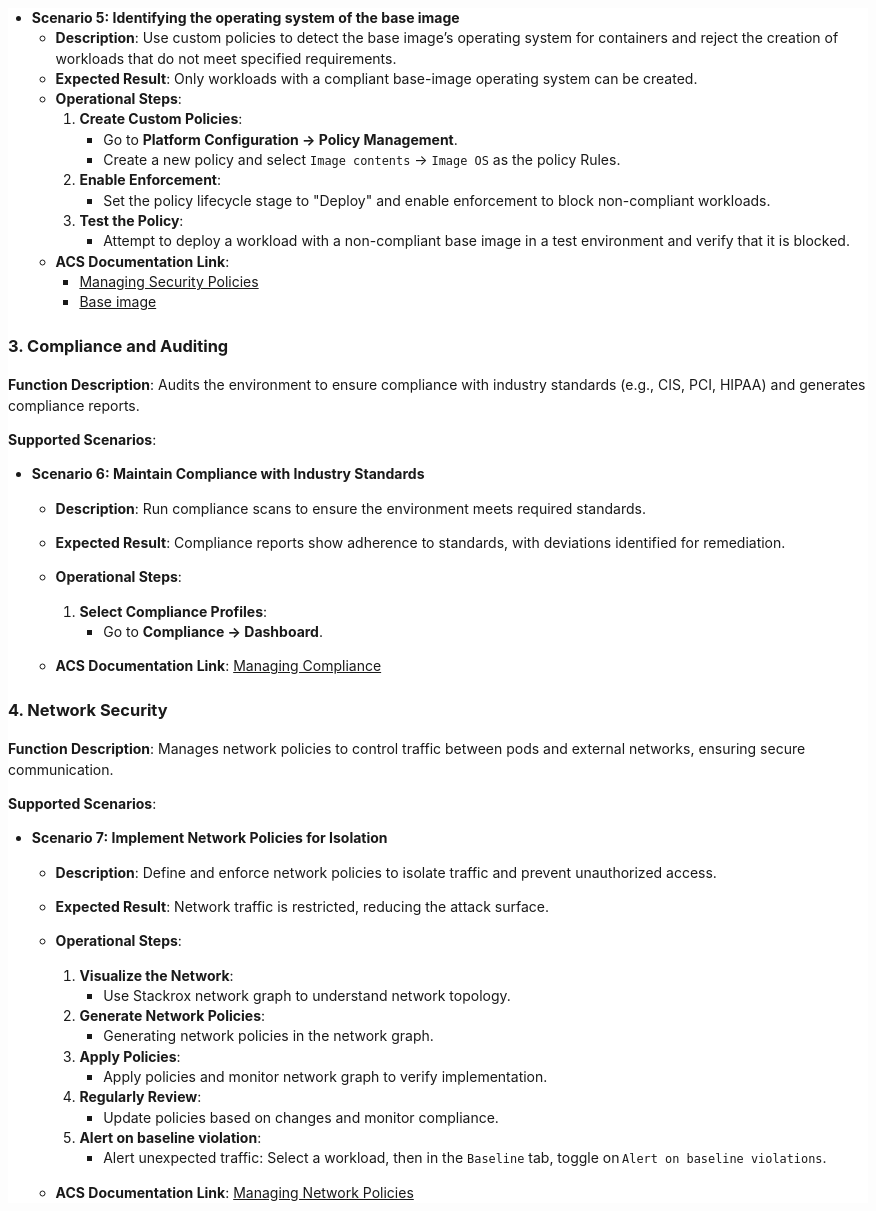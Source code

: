 - **Scenario 5: Identifying the operating system of the base image**
  - **Description**: Use custom policies to detect the base image’s operating system for containers and reject the creation of workloads that do not meet specified requirements.
  - **Expected Result**: Only workloads with a compliant base-image operating system can be created.
  - **Operational Steps**:
    1. **Create Custom Policies**:
       - Go to **Platform Configuration → Policy Management**.
       - Create a new policy and select `Image contents` -> `Image OS` as the policy Rules.
    2. **Enable Enforcement**:
       - Set the policy lifecycle stage to "Deploy" and enable enforcement to block non-compliant workloads.
    3. **Test the Policy**:
       - Attempt to deploy a workload with a non-compliant base image in a test environment and verify that it is blocked.
  - **ACS Documentation Link**: 
    - [Managing Security Policies](https://docs.redhat.com/en/documentation/red_hat_advanced_cluster_security_for_kubernetes/4.7/html/operating/managing-security-policies)
    - [Base image](https://docs.redhat.com/en/documentation/red_hat_advanced_cluster_security_for_kubernetes/4.7/html-single/operating/index#identify-operating-system-of-the-base-image_vulnerability-management-dashboard)

### 3. Compliance and Auditing
**Function Description**: Audits the environment to ensure compliance with industry standards (e.g., CIS, PCI, HIPAA) and generates compliance reports.

**Supported Scenarios**:
- **Scenario 6: Maintain Compliance with Industry Standards**

  - **Description**: Run compliance scans to ensure the environment meets required standards.

  - **Expected Result**: Compliance reports show adherence to standards, with deviations identified for remediation.
  
  - **Operational Steps**:
    1. **Select Compliance Profiles**:
       - Go to **Compliance -> Dashboard**.
  
  - **ACS Documentation Link**: [Managing Compliance](https://docs.redhat.com/en/documentation/red_hat_advanced_cluster_security_for_kubernetes/4.7/html/operating/managing-compliance)

### 4. Network Security
**Function Description**: Manages network policies to control traffic between pods and external networks, ensuring secure communication.

**Supported Scenarios**:
- **Scenario 7: Implement Network Policies for Isolation**

  - **Description**: Define and enforce network policies to isolate traffic and prevent unauthorized access.
  
  - **Expected Result**: Network traffic is restricted, reducing the attack surface.

  - **Operational Steps**:
    1. **Visualize the Network**:
       - Use Stackrox network graph to understand network topology.
    2. **Generate Network Policies**:
       - Generating network policies in the network graph.
    3. **Apply Policies**:
       - Apply policies and monitor network graph to verify implementation.
    4. **Regularly Review**:
       - Update policies based on changes and monitor compliance.
    5. **Alert on baseline violation**:
       - Alert unexpected traffic: Select a workload, then in the `Baseline` tab, toggle on `Alert on baseline violations`. 
  - **ACS Documentation Link**: [Managing Network Policies](https://docs.redhat.com/en/documentation/red_hat_advanced_cluster_security_for_kubernetes/4.7/html/operating/manage-network-policies#network-graph-simulate-generate)

